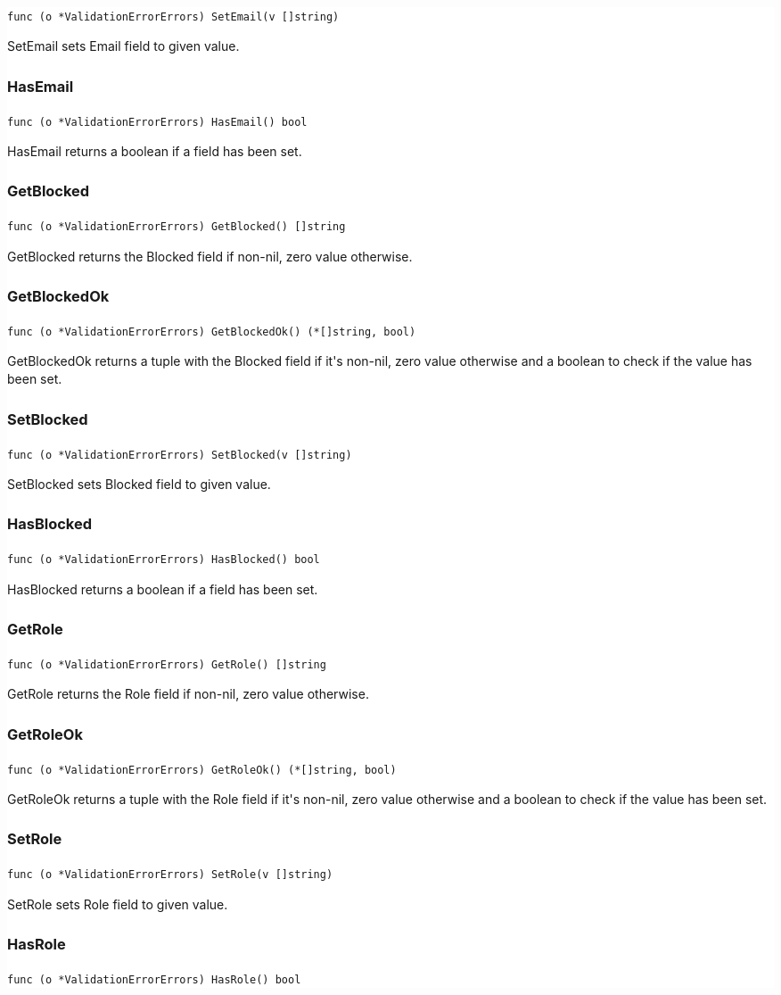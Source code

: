 `func (o *ValidationErrorErrors) SetEmail(v []string)`

SetEmail sets Email field to given value.

### HasEmail

`func (o *ValidationErrorErrors) HasEmail() bool`

HasEmail returns a boolean if a field has been set.

### GetBlocked

`func (o *ValidationErrorErrors) GetBlocked() []string`

GetBlocked returns the Blocked field if non-nil, zero value otherwise.

### GetBlockedOk

`func (o *ValidationErrorErrors) GetBlockedOk() (*[]string, bool)`

GetBlockedOk returns a tuple with the Blocked field if it's non-nil, zero value otherwise
and a boolean to check if the value has been set.

### SetBlocked

`func (o *ValidationErrorErrors) SetBlocked(v []string)`

SetBlocked sets Blocked field to given value.

### HasBlocked

`func (o *ValidationErrorErrors) HasBlocked() bool`

HasBlocked returns a boolean if a field has been set.

### GetRole

`func (o *ValidationErrorErrors) GetRole() []string`

GetRole returns the Role field if non-nil, zero value otherwise.

### GetRoleOk

`func (o *ValidationErrorErrors) GetRoleOk() (*[]string, bool)`

GetRoleOk returns a tuple with the Role field if it's non-nil, zero value otherwise
and a boolean to check if the value has been set.

### SetRole

`func (o *ValidationErrorErrors) SetRole(v []string)`

SetRole sets Role field to given value.

### HasRole

`func (o *ValidationErrorErrors) HasRole() bool`
